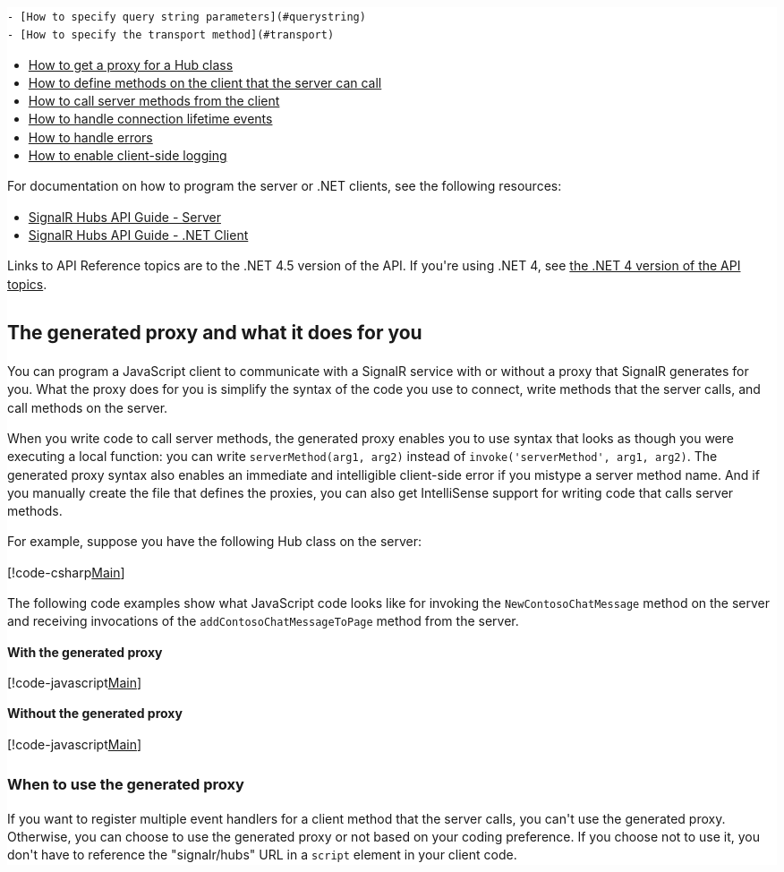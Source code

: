     - [How to specify query string parameters](#querystring)
    - [How to specify the transport method](#transport)
- [How to get a proxy for a Hub class](#getproxy)
- [How to define methods on the client that the server can call](#callclient)
- [How to call server methods from the client](#callserver)
- [How to handle connection lifetime events](#connectionlifetime)
- [How to handle errors](#handleerrors)
- [How to enable client-side logging](#logging)

For documentation on how to program the server or .NET clients, see the following resources:

- [SignalR Hubs API Guide - Server](../guide-to-the-api/hubs-api-guide-server.md)
- [SignalR Hubs API Guide - .NET Client](../guide-to-the-api/hubs-api-guide-net-client.md)

Links to API Reference topics are to the .NET 4.5 version of the API. If you're using .NET 4, see [the .NET 4 version of the API topics](https://msdn.microsoft.com/en-us/library/jj891075(v=vs.100).aspx).

<a id="genproxy"></a>

## The generated proxy and what it does for you

You can program a JavaScript client to communicate with a SignalR service with or without a proxy that SignalR generates for you. What the proxy does for you is simplify the syntax of the code you use to connect, write methods that the server calls, and call methods on the server.

When you write code to call server methods, the generated proxy enables you to use syntax that looks as though you were executing a local function: you can write `serverMethod(arg1, arg2)` instead of `invoke('serverMethod', arg1, arg2)`. The generated proxy syntax also enables an immediate and intelligible client-side error if you mistype a server method name. And if you manually create the file that defines the proxies, you can also get IntelliSense support for writing code that calls server methods.

For example, suppose you have the following Hub class on the server:

[!code-csharp[Main](signalr-1x-hubs-api-guide-javascript-client/samples/sample1.cs?highlight=1,3,5)]

The following code examples show what JavaScript code looks like for invoking the `NewContosoChatMessage` method on the server and receiving invocations of the `addContosoChatMessageToPage` method from the server.

**With the generated proxy**

[!code-javascript[Main](signalr-1x-hubs-api-guide-javascript-client/samples/sample2.js?highlight=1-2,8)]

**Without the generated proxy**

[!code-javascript[Main](signalr-1x-hubs-api-guide-javascript-client/samples/sample3.js?highlight=2-3,9)]

<a id="cantusegenproxy"></a>

### When to use the generated proxy

If you want to register multiple event handlers for a client method that the server calls, you can't use the generated proxy. Otherwise, you can choose to use the generated proxy or not based on your coding preference. If you choose not to use it, you don't have to reference the "signalr/hubs" URL in a `script` element in your client code.
